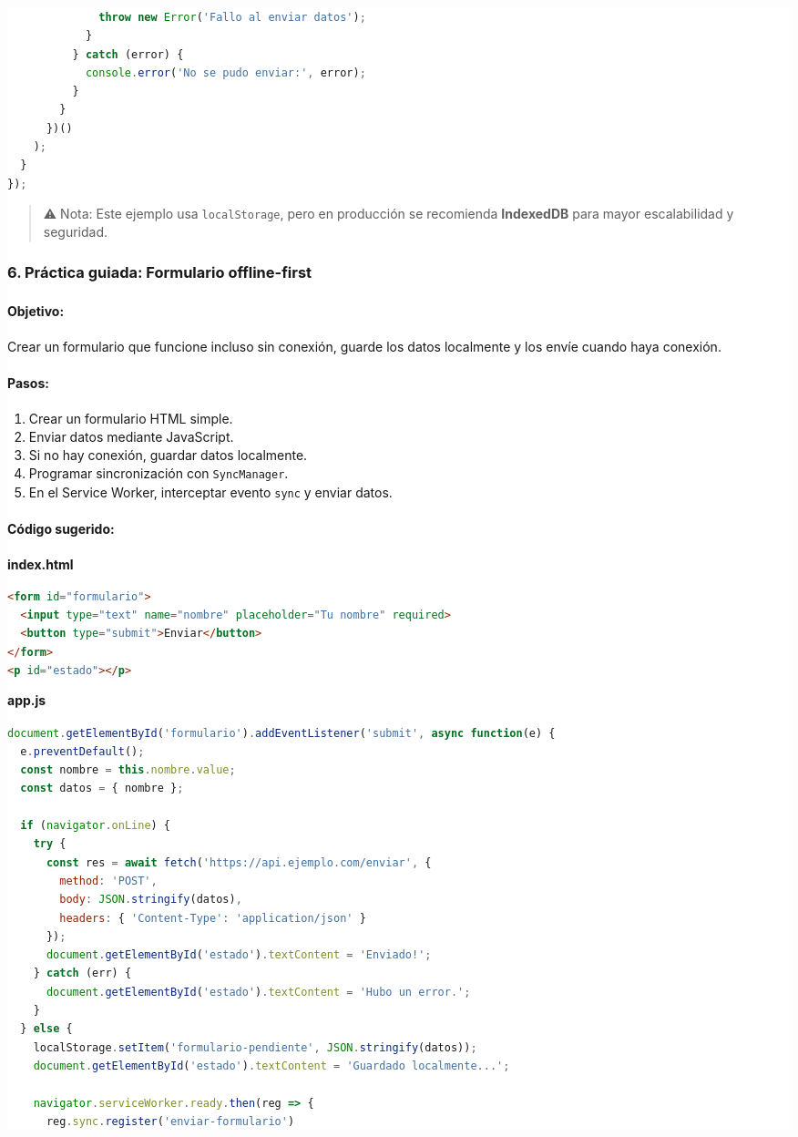 ```javascript
              throw new Error('Fallo al enviar datos');
            }
          } catch (error) {
            console.error('No se pudo enviar:', error);
          }
        }
      })()
    );
  }
});
```

> ⚠️ Nota: Este ejemplo usa `localStorage`, pero en producción se recomienda **IndexedDB** para mayor escalabilidad y seguridad.

### 6. Práctica guiada: Formulario offline-first

#### Objetivo:

Crear un formulario que funcione incluso sin conexión, guarde los datos localmente y los envíe cuando haya conexión.

#### Pasos:

1. Crear un formulario HTML simple.
2. Enviar datos mediante JavaScript.
3. Si no hay conexión, guardar datos localmente.
4. Programar sincronización con `SyncManager`.
5. En el Service Worker, interceptar evento `sync` y enviar datos.

#### Código sugerido:

**index.html**

```html
<form id="formulario">
  <input type="text" name="nombre" placeholder="Tu nombre" required>
  <button type="submit">Enviar</button>
</form>
<p id="estado"></p>
```

**app.js**

```javascript
document.getElementById('formulario').addEventListener('submit', async function(e) {
  e.preventDefault();
  const nombre = this.nombre.value;
  const datos = { nombre };

  if (navigator.onLine) {
    try {
      const res = await fetch('https://api.ejemplo.com/enviar', {
        method: 'POST',
        body: JSON.stringify(datos),
        headers: { 'Content-Type': 'application/json' }
      });
      document.getElementById('estado').textContent = 'Enviado!';
    } catch (err) {
      document.getElementById('estado').textContent = 'Hubo un error.';
    }
  } else {
    localStorage.setItem('formulario-pendiente', JSON.stringify(datos));
    document.getElementById('estado').textContent = 'Guardado localmente...';

    navigator.serviceWorker.ready.then(reg => {
      reg.sync.register('enviar-formulario')
```